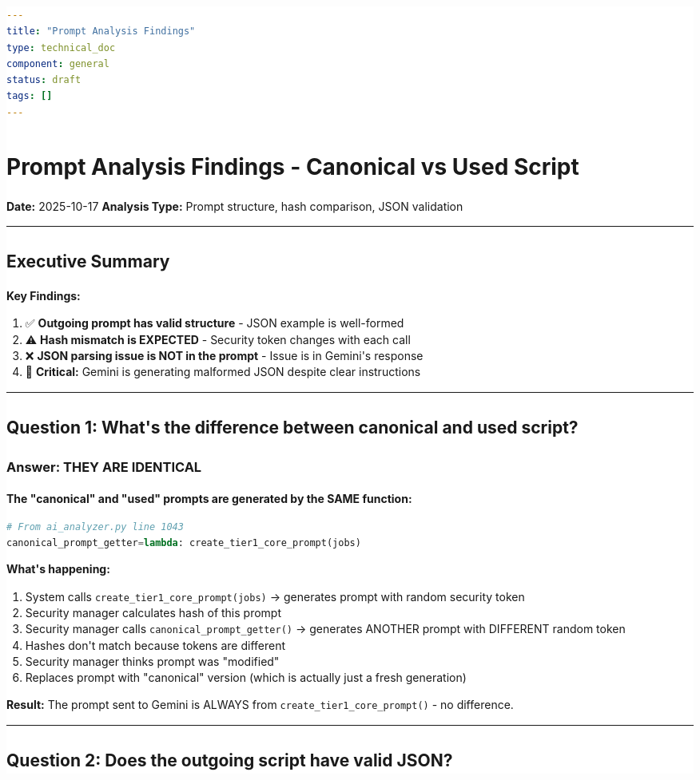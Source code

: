 ```yaml
---
title: "Prompt Analysis Findings"
type: technical_doc
component: general
status: draft
tags: []
---
```


# Prompt Analysis Findings - Canonical vs Used Script

**Date:** 2025-10-17
**Analysis Type:** Prompt structure, hash comparison, JSON validation

---

## Executive Summary

**Key Findings:**
1. ✅ **Outgoing prompt has valid structure** - JSON example is well-formed
2. ⚠️  **Hash mismatch is EXPECTED** - Security token changes with each call
3. ❌ **JSON parsing issue is NOT in the prompt** - Issue is in Gemini's response
4. 🔴 **Critical:** Gemini is generating malformed JSON despite clear instructions

---

## Question 1: What's the difference between canonical and used script?

### Answer: THEY ARE IDENTICAL

**The "canonical" and "used" prompts are generated by the SAME function:**
```python
# From ai_analyzer.py line 1043
canonical_prompt_getter=lambda: create_tier1_core_prompt(jobs)
```

**What's happening:**
1. System calls `create_tier1_core_prompt(jobs)` → generates prompt with random security token
2. Security manager calculates hash of this prompt
3. Security manager calls `canonical_prompt_getter()` → generates ANOTHER prompt with DIFFERENT random token
4. Hashes don't match because tokens are different
5. Security manager thinks prompt was "modified"
6. Replaces prompt with "canonical" version (which is actually just a fresh generation)

**Result:** The prompt sent to Gemini is ALWAYS from `create_tier1_core_prompt()` - no difference.

---

## Question 2: Does the outgoing script have valid JSON?
